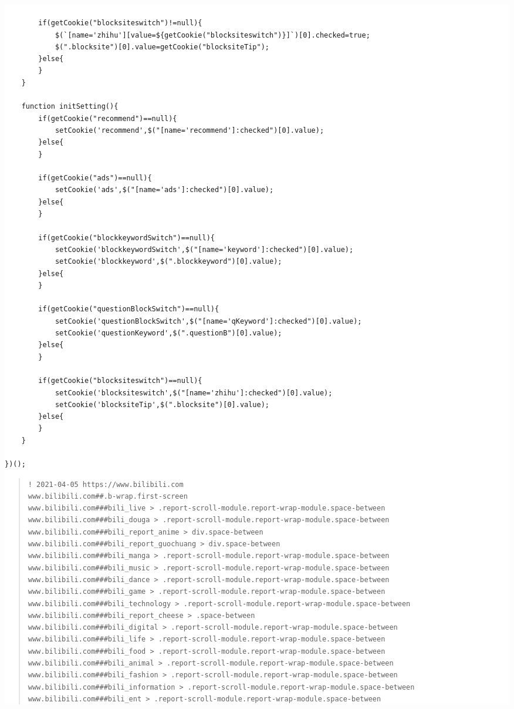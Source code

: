 ```

        if(getCookie("blocksiteswitch")!=null){
            $(`[name='zhihu'][value=${getCookie("blocksiteswitch")}]`)[0].checked=true;
            $(".blocksite")[0].value=getCookie("blocksiteTip");
        }else{
        }
    }

    function initSetting(){
        if(getCookie("recommend")==null){
            setCookie('recommend',$("[name='recommend']:checked")[0].value);
        }else{
        }

        if(getCookie("ads")==null){
            setCookie('ads',$("[name='ads']:checked")[0].value);
        }else{
        }

        if(getCookie("blockkeywordSwitch")==null){
            setCookie('blockkeywordSwitch',$("[name='keyword']:checked")[0].value);
            setCookie('blockkeyword',$(".blockkeyword")[0].value);
        }else{
        }

        if(getCookie("questionBlockSwitch")==null){
            setCookie('questionBlockSwitch',$("[name='qKeyword']:checked")[0].value);
            setCookie('questionKeyword',$(".questionB")[0].value);
        }else{
        }

        if(getCookie("blocksiteswitch")==null){
            setCookie('blocksiteswitch',$("[name='zhihu']:checked")[0].value);
            setCookie('blocksiteTip',$(".blocksite")[0].value);
        }else{
        }
    }

})();

```



> ```
> ! 2021-04-05 https://www.bilibili.com
> www.bilibili.com##.b-wrap.first-screen
> www.bilibili.com###bili_live > .report-scroll-module.report-wrap-module.space-between
> www.bilibili.com###bili_douga > .report-scroll-module.report-wrap-module.space-between
> www.bilibili.com###bili_report_anime > div.space-between
> www.bilibili.com###bili_report_guochuang > div.space-between
> www.bilibili.com###bili_manga > .report-scroll-module.report-wrap-module.space-between
> www.bilibili.com###bili_music > .report-scroll-module.report-wrap-module.space-between
> www.bilibili.com###bili_dance > .report-scroll-module.report-wrap-module.space-between
> www.bilibili.com###bili_game > .report-scroll-module.report-wrap-module.space-between
> www.bilibili.com###bili_technology > .report-scroll-module.report-wrap-module.space-between
> www.bilibili.com###bili_report_cheese > .space-between
> www.bilibili.com###bili_digital > .report-scroll-module.report-wrap-module.space-between
> www.bilibili.com###bili_life > .report-scroll-module.report-wrap-module.space-between
> www.bilibili.com###bili_food > .report-scroll-module.report-wrap-module.space-between
> www.bilibili.com###bili_animal > .report-scroll-module.report-wrap-module.space-between
> www.bilibili.com###bili_fashion > .report-scroll-module.report-wrap-module.space-between
> www.bilibili.com###bili_information > .report-scroll-module.report-wrap-module.space-between
> www.bilibili.com###bili_ent > .report-scroll-module.report-wrap-module.space-between